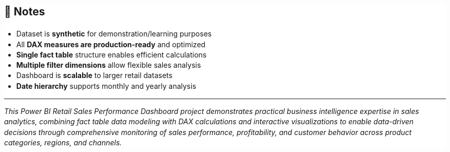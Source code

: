 
## 📝 Notes

- Dataset is **synthetic** for demonstration/learning purposes
- All **DAX measures are production-ready** and optimized
- **Single fact table** structure enables efficient calculations
- **Multiple filter dimensions** allow flexible sales analysis
- Dashboard is **scalable** to larger retail datasets
- **Date hierarchy** supports monthly and yearly analysis

---

*This Power BI Retail Sales Performance Dashboard project demonstrates practical business intelligence expertise in sales analytics, combining fact table data modeling with DAX calculations and interactive visualizations to enable data-driven decisions through comprehensive monitoring of sales performance, profitability, and customer behavior across product categories, regions, and channels.*
